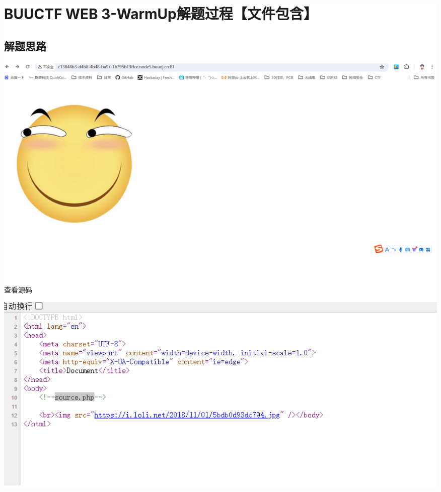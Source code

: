 # BUUCTF WEB 3-WarmUp解题过程【文件包含】

## 解题思路

![1721544551016](images/3-WarmUp/1721544551016.png)

查看源码

![1721544586155](images/3-WarmUp/1721544586155.png)
